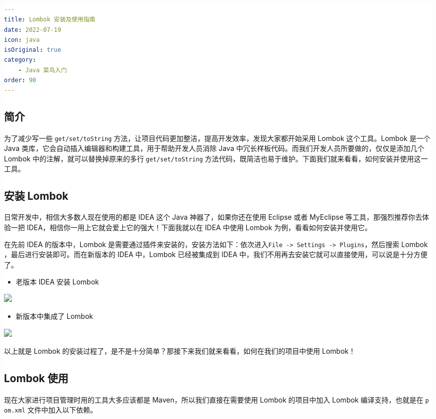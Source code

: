 ```yaml
---
title: Lombok 安装及使用指南
date: 2022-07-19
icon: java
isOriginal: true
category:
    - Java 菜鸟入门
order: 90
---
```


## 简介



为了减少写一些 `get/set/toString` 方法，让项目代码更加整洁，提高开发效率，发现大家都开始采用 Lombok 这个工具。Lombok 是一个 Java 类库，它会自动插入编辑器和构建工具，用于帮助开发人员消除 Java 中冗长样板代码。而我们开发人员所要做的，仅仅是添加几个 Lombok 中的注解，就可以替换掉原来的多行 `get/set/toString` 方法代码，既简洁也易于维护。下面我们就来看看，如何安装并使用这一工具。



## 安装 Lombok



日常开发中，相信大多数人现在使用的都是 IDEA 这个 Java 神器了，如果你还在使用 Eclipse 或者 MyEclipse 等工具，那强烈推荐你去体验一把 IDEA，相信你一用上它就会爱上它的强大！下面我就以在 IDEA 中使用 Lombok 为例，看看如何安装并使用它。



在先前 IDEA 的版本中，Lombok 是需要通过插件来安装的，安装方法如下：依次进入`File -> Settings -> Plugins`，然后搜索 Lombok ，最后进行安装即可。而在新版本的 IDEA 中，Lombok 已经被集成到 IDEA 中，我们不用再去安装它就可以直接使用，可以说是十分方便了。



-   老版本 IDEA 安装 Lombok



![](https://img-blog.csdnimg.cn/img_convert/5e17fcb6e7b97a22524fa70cfa2a2eec.png)



-   新版本中集成了 Lombok



![](https://img-blog.csdnimg.cn/img_convert/4d1a5af9a659fbdcac9a536a8779af0a.png)




以上就是 Lombok 的安装过程了，是不是十分简单？那接下来我们就来看看，如何在我们的项目中使用 Lombok！



## Lombok 使用



现在大家进行项目管理时用的工具大多应该都是 Maven，所以我们直接在需要使用 Lombok 的项目中加入 Lombok 编译支持，也就是在 `pom.xml` 文件中加入以下依赖。
